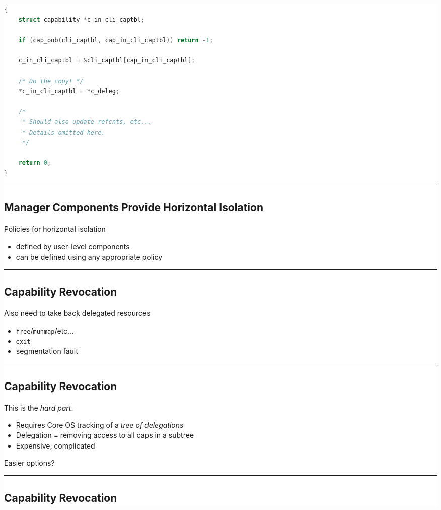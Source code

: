 ```c [1,2|7-8|10-14|16|19-20|28-29|31-35|38]
{
	struct capability *c_in_cli_captbl;

	if (cap_oob(cli_captbl, cap_in_cli_captbl)) return -1;

	c_in_cli_captbl = &cli_captbl[cap_in_cli_captbl];

	/* Do the copy! */
	*c_in_cli_captbl = *c_deleg;

	/*
	 * Should also update refcnts, etc...
	 * Details omitted here.
	 */

	return 0;
}
```

---

## Manager Components Provide Horizontal Isolation

Policies for horizontal isolation
- defined by user-level components
- can be defined using any appropriate policy

---

## Capability **Revocation**

Also need to take back delegated resources
- `free`/`munmap`/etc...
- `exit`
- segmentation fault

---

## Capability Revocation

This is the *hard part*.
- Requires Core OS tracking of a *tree of delegations*
- Delegation = removing access to all caps in a subtree
- Expensive, complicated

Easier options?

---

## Capability Revocation
